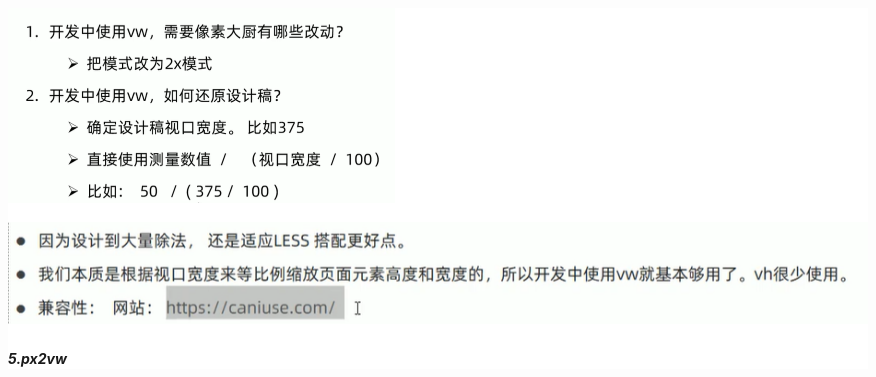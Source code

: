 <img src="assets\image-20210716160526925.png" alt="image-20210716160526925" style="zoom:50%;" />

![image-20210716160808443](assets\image-20210716160808443.png)

##### 5.px2vw
